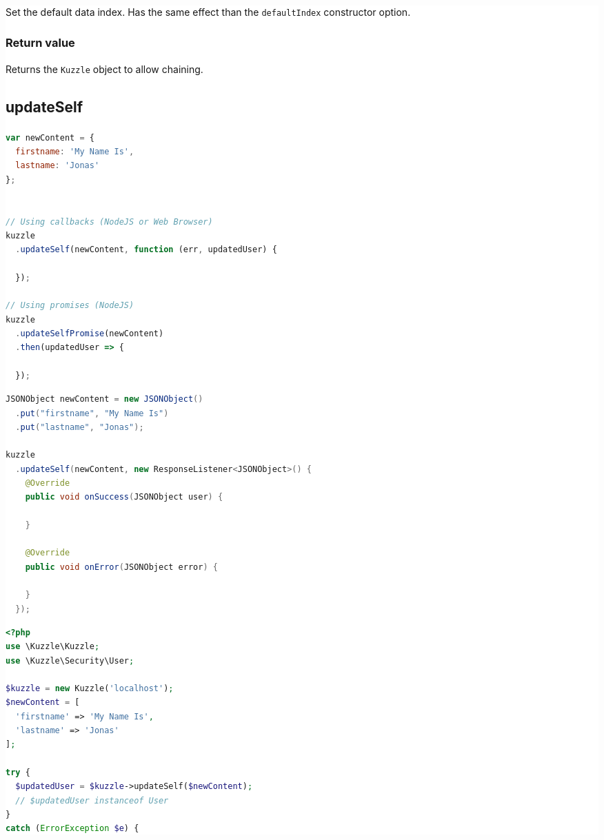 Set the default data index. Has the same effect than the `defaultIndex` constructor option.

### Return value

Returns the `Kuzzle` object to allow chaining.

## updateSelf

```js
var newContent = {
  firstname: 'My Name Is',
  lastname: 'Jonas'
};


// Using callbacks (NodeJS or Web Browser)
kuzzle
  .updateSelf(newContent, function (err, updatedUser) {

  });

// Using promises (NodeJS)
kuzzle
  .updateSelfPromise(newContent)
  .then(updatedUser => {

  });
```

```java
JSONObject newContent = new JSONObject()
  .put("firstname", "My Name Is")
  .put("lastname", "Jonas");

kuzzle
  .updateSelf(newContent, new ResponseListener<JSONObject>() {
    @Override
    public void onSuccess(JSONObject user) {

    }

    @Override
    public void onError(JSONObject error) {

    }
  });
```

```php
<?php
use \Kuzzle\Kuzzle;
use \Kuzzle\Security\User;

$kuzzle = new Kuzzle('localhost');
$newContent = [
  'firstname' => 'My Name Is',
  'lastname' => 'Jonas'
];

try {
  $updatedUser = $kuzzle->updateSelf($newContent);
  // $updatedUser instanceof User
}
catch (ErrorException $e) {

```